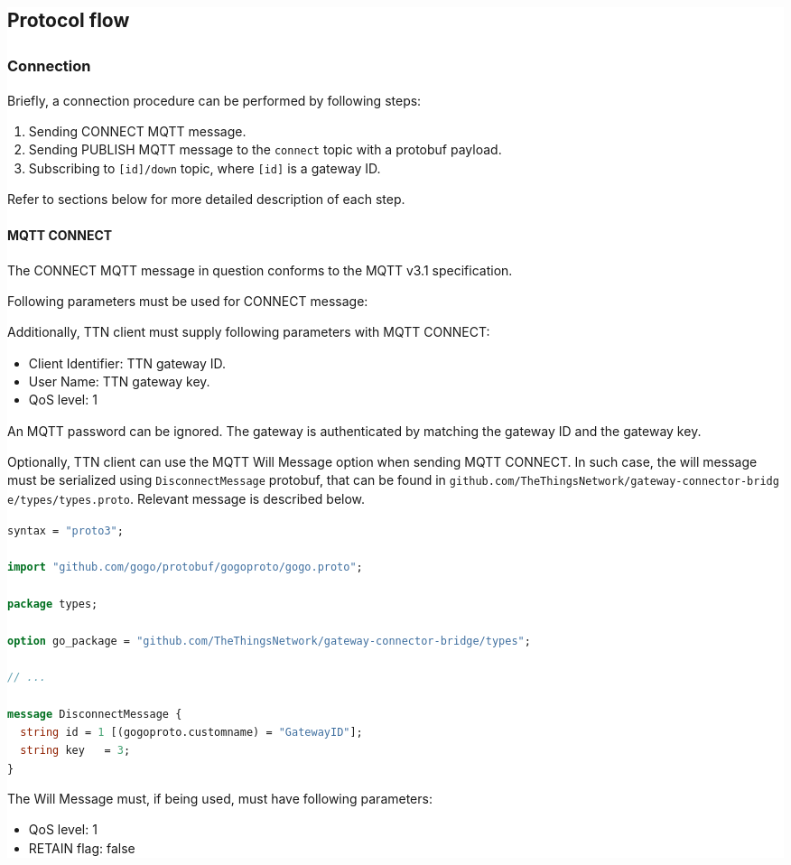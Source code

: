 ## Protocol flow

### Connection

Briefly, a connection procedure can be performed by following steps:

1. Sending CONNECT MQTT message.
1. Sending PUBLISH MQTT message to the `connect` topic with a protobuf payload.
1. Subscribing to `[id]/down` topic, where `[id]` is a gateway ID.

Refer to sections below for more detailed description of each step.

#### MQTT CONNECT

The CONNECT MQTT message in question conforms to the MQTT v3.1 specification.

Following parameters must be used for CONNECT message:

Additionally, TTN client must supply following parameters with MQTT CONNECT:

* Client Identifier: TTN gateway ID.
* User Name: TTN gateway key.
* QoS level: 1

An MQTT password can be ignored. The gateway is authenticated by matching the gateway ID and the gateway key.

Optionally, TTN client can use the MQTT Will Message option when sending MQTT CONNECT. In such case, the will message must be serialized using `DisconnectMessage` protobuf, that can be found in `github.com/TheThingsNetwork/gateway-connector-bridge/types/types.proto`. Relevant message is described below.

```protobuf
syntax = "proto3";

import "github.com/gogo/protobuf/gogoproto/gogo.proto";

package types;

option go_package = "github.com/TheThingsNetwork/gateway-connector-bridge/types";

// ... 

message DisconnectMessage {
  string id = 1 [(gogoproto.customname) = "GatewayID"];
  string key   = 3;
}

```

The Will Message must, if being used, must have following parameters:

* QoS level: 1
* RETAIN flag: false

